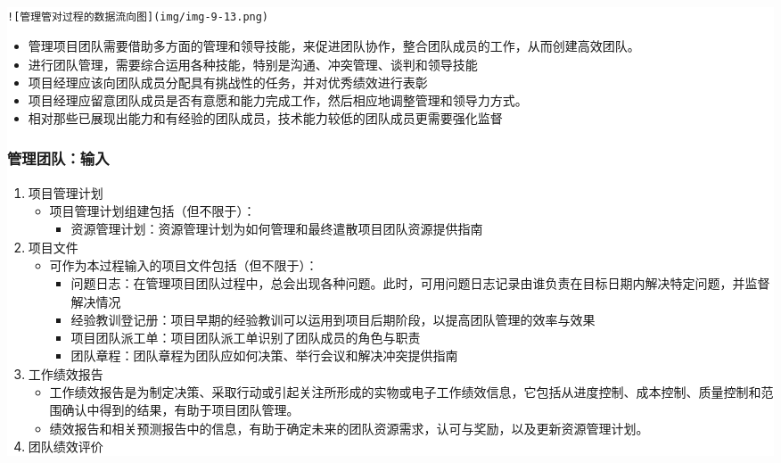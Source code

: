 	![管理管对过程的数据流向图](img/img-9-13.png)
- 管理项目团队需要借助多方面的管理和领导技能，来促进团队协作，整合团队成员的工作，从而创建高效团队。
- 进行团队管理，需要综合运用各种技能，特别是沟通、冲突管理、谈判和领导技能
- 项目经理应该向团队成员分配具有挑战性的任务，并对优秀绩效进行表彰
- 项目经理应留意团队成员是否有意愿和能力完成工作，然后相应地调整管理和领导力方式。
- 相对那些已展现出能力和有经验的团队成员，技术能力较低的团队成员更需要强化监督

### 管理团队：输入

1. 项目管理计划
	- 项目管理计划组建包括（但不限于）：
		- 资源管理计划：资源管理计划为如何管理和最终遣散项目团队资源提供指南
2. 项目文件
	- 可作为本过程输入的项目文件包括（但不限于）：
		- 问题日志：在管理项目团队过程中，总会出现各种问题。此时，可用问题日志记录由谁负责在目标日期内解决特定问题，并监督解决情况
		- 经验教训登记册：项目早期的经验教训可以运用到项目后期阶段，以提高团队管理的效率与效果
		- 项目团队派工单：项目团队派工单识别了团队成员的角色与职责
		- 团队章程：团队章程为团队应如何决策、举行会议和解决冲突提供指南
3. 工作绩效报告
	- 工作绩效报告是为制定决策、采取行动或引起关注所形成的实物或电子工作绩效信息，它包括从进度控制、成本控制、质量控制和范围确认中得到的结果，有助于项目团队管理。
	- 绩效报告和相关预测报告中的信息，有助于确定未来的团队资源需求，认可与奖励，以及更新资源管理计划。
4. 团队绩效评价